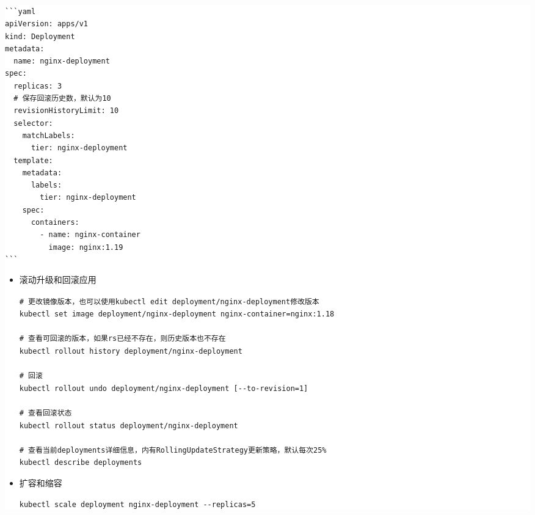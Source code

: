     ```yaml
    apiVersion: apps/v1
    kind: Deployment
    metadata:
      name: nginx-deployment
    spec:
      replicas: 3
      # 保存回滚历史数，默认为10
      revisionHistoryLimit: 10
      selector:
        matchLabels:
          tier: nginx-deployment
      template:
        metadata: 
          labels:
            tier: nginx-deployment
        spec:
          containers: 
            - name: nginx-container
              image: nginx:1.19
    ```

- 滚动升级和回滚应用

    ```shell
    # 更改镜像版本，也可以使用kubectl edit deployment/nginx-deployment修改版本
    kubectl set image deployment/nginx-deployment nginx-container=nginx:1.18
    
    # 查看可回滚的版本，如果rs已经不存在，则历史版本也不存在
    kubectl rollout history deployment/nginx-deployment
    
    # 回滚
    kubectl rollout undo deployment/nginx-deployment [--to-revision=1]
    
    # 查看回滚状态
    kubectl rollout status deployment/nginx-deployment
    
    # 查看当前deployments详细信息，内有RollingUpdateStrategy更新策略，默认每次25%
    kubectl describe deployments
    ```

- 扩容和缩容

    ```shell
    kubectl scale deployment nginx-deployment --replicas=5
    ```

